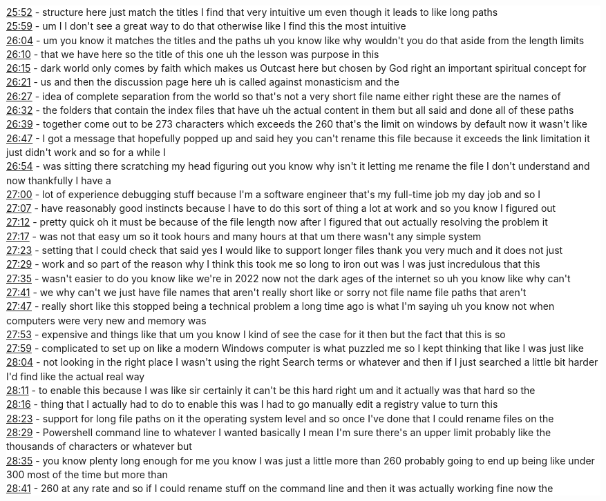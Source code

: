 <a href="https://www.youtube.com/watch?v=v07AY35_pF4&t=1552">25:52</a> - structure here just match the titles I find that very intuitive um even though it leads to like long paths<br/>
<a href="https://www.youtube.com/watch?v=v07AY35_pF4&t=1559">25:59</a> - um I I don't see a great way to do that otherwise like I find this the most intuitive<br/>
<a href="https://www.youtube.com/watch?v=v07AY35_pF4&t=1564">26:04</a> - um you know it matches the titles and the paths uh you know like why wouldn't you do that aside from the length limits<br/>
<a href="https://www.youtube.com/watch?v=v07AY35_pF4&t=1570">26:10</a> - that we have here so the title of this one uh the lesson was purpose in this<br/>
<a href="https://www.youtube.com/watch?v=v07AY35_pF4&t=1575">26:15</a> - dark world only comes by faith which makes us Outcast here but chosen by God right an important spiritual concept for<br/>
<a href="https://www.youtube.com/watch?v=v07AY35_pF4&t=1581">26:21</a> - us and then the discussion page here uh is called against monasticism and the<br/>
<a href="https://www.youtube.com/watch?v=v07AY35_pF4&t=1587">26:27</a> - idea of complete separation from the world so that's not a very short file name either right these are the names of<br/>
<a href="https://www.youtube.com/watch?v=v07AY35_pF4&t=1592">26:32</a> - the folders that contain the index files that have uh the actual content in them but all said and done all of these paths<br/>
<a href="https://www.youtube.com/watch?v=v07AY35_pF4&t=1599">26:39</a> - together come out to be 273 characters which exceeds the 260 that's the limit on windows by default now it wasn't like<br/>
<a href="https://www.youtube.com/watch?v=v07AY35_pF4&t=1607">26:47</a> - I got a message that hopefully popped up and said hey you can't rename this file because it exceeds the link limitation it just didn't work and so for a while I<br/>
<a href="https://www.youtube.com/watch?v=v07AY35_pF4&t=1614">26:54</a> - was sitting there scratching my head figuring out you know why isn't it letting me rename the file I don't understand and now thankfully I have a<br/>
<a href="https://www.youtube.com/watch?v=v07AY35_pF4&t=1620">27:00</a> - lot of experience debugging stuff because I'm a software engineer that's my full-time job my day job and so I<br/>
<a href="https://www.youtube.com/watch?v=v07AY35_pF4&t=1627">27:07</a> - have reasonably good instincts because I have to do this sort of thing a lot at work and so you know I figured out<br/>
<a href="https://www.youtube.com/watch?v=v07AY35_pF4&t=1632">27:12</a> - pretty quick oh it must be because of the file length now after I figured that out actually resolving the problem it<br/>
<a href="https://www.youtube.com/watch?v=v07AY35_pF4&t=1637">27:17</a> - was not that easy um so it took hours and many hours at that um there wasn't any simple system<br/>
<a href="https://www.youtube.com/watch?v=v07AY35_pF4&t=1643">27:23</a> - setting that I could check that said yes I would like to support longer files thank you very much and it does not just<br/>
<a href="https://www.youtube.com/watch?v=v07AY35_pF4&t=1649">27:29</a> - work and so part of the reason why I think this took me so long to iron out was I was just incredulous that this<br/>
<a href="https://www.youtube.com/watch?v=v07AY35_pF4&t=1655">27:35</a> - wasn't easier to do you know like we're in 2022 now not the dark ages of the internet so uh you know like why can't<br/>
<a href="https://www.youtube.com/watch?v=v07AY35_pF4&t=1661">27:41</a> - we why can't we just have file names that aren't really short like or sorry not file name file paths that aren't<br/>
<a href="https://www.youtube.com/watch?v=v07AY35_pF4&t=1667">27:47</a> - really short like this stopped being a technical problem a long time ago is what I'm saying uh you know not when computers were very new and memory was<br/>
<a href="https://www.youtube.com/watch?v=v07AY35_pF4&t=1673">27:53</a> - expensive and things like that um you know I kind of see the case for it then but the fact that this is so<br/>
<a href="https://www.youtube.com/watch?v=v07AY35_pF4&t=1679">27:59</a> - complicated to set up on like a modern Windows computer is what puzzled me so I kept thinking that like I was just like<br/>
<a href="https://www.youtube.com/watch?v=v07AY35_pF4&t=1684">28:04</a> - not looking in the right place I wasn't using the right Search terms or whatever and then if I just searched a little bit harder I'd find like the actual real way<br/>
<a href="https://www.youtube.com/watch?v=v07AY35_pF4&t=1691">28:11</a> - to enable this because I was like sir certainly it can't be this hard right um and it actually was that hard so the<br/>
<a href="https://www.youtube.com/watch?v=v07AY35_pF4&t=1696">28:16</a> - thing that I actually had to do to enable this was I had to go manually edit a registry value to turn this<br/>
<a href="https://www.youtube.com/watch?v=v07AY35_pF4&t=1703">28:23</a> - support for long file paths on it the operating system level and so once I've done that I could rename files on the<br/>
<a href="https://www.youtube.com/watch?v=v07AY35_pF4&t=1709">28:29</a> - Powershell command line to whatever I wanted basically I mean I'm sure there's an upper limit probably like the thousands of characters or whatever but<br/>
<a href="https://www.youtube.com/watch?v=v07AY35_pF4&t=1715">28:35</a> - you know plenty long enough for me you know I was just a little more than 260 probably going to end up being like under 300 most of the time but more than<br/>
<a href="https://www.youtube.com/watch?v=v07AY35_pF4&t=1721">28:41</a> - 260 at any rate and so if I could rename stuff on the command line and then it was actually working fine now the<br/>